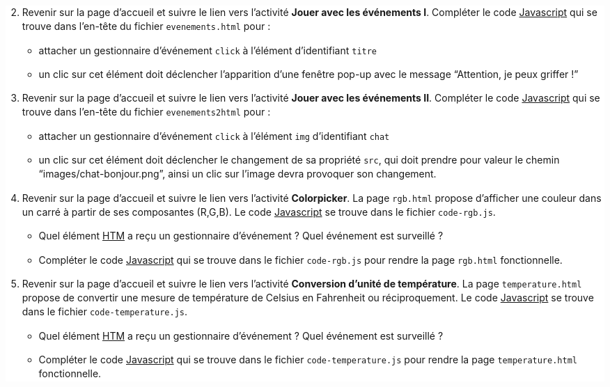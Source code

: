 2.  Revenir sur la page d’accueil et suivre le lien vers l’activité
    **Jouer avec les événements I**. Compléter le code
    [Javascript](https://developer.mozilla.org/fr/docs/Glossaire/JavaScript)
    qui se trouve dans l’en-tête du fichier `evenements.html` pour :
    
      - attacher un gestionnaire d’événement `click` à l’élément
        d’identifiant `titre`
    
      - un clic sur cet élément doit déclencher l’apparition d’une
        fenêtre pop-up avec le message “Attention, je peux griffer \!”

3.  Revenir sur la page d’accueil et suivre le lien vers l’activité
    **Jouer avec les événements II**. Compléter le code
    [Javascript](https://developer.mozilla.org/fr/docs/Glossaire/JavaScript)
    qui se trouve dans l’en-tête du fichier `evenements2html` pour :
    
      - attacher un gestionnaire d’événement `click` à l’élément `img`
        d’identifiant `chat`
    
      - un clic sur cet élément doit déclencher le changement de sa
        propriété `src`, qui doit prendre pour valeur le chemin
        “images/chat-bonjour.png”, ainsi un clic sur l’image devra
        provoquer son changement.

4.  Revenir sur la page d’accueil et suivre le lien vers l’activité
    **Colorpicker**. La page `rgb.html` propose d’afficher une couleur
    dans un carré à partir de ses composantes (R,G,B). Le code
    [Javascript](https://developer.mozilla.org/fr/docs/Glossaire/JavaScript)
    se trouve dans le fichier `code-rgb.js`.
    
      - Quel élément
        [HTM](https://developer.mozilla.org/fr/docs/Glossaire/HTML) a
        reçu un gestionnaire d’événement ? Quel événement est surveillé
        ?
    
      - Compléter le code
        [Javascript](https://developer.mozilla.org/fr/docs/Glossaire/JavaScript)
        qui se trouve dans le fichier `code-rgb.js` pour rendre la page
        `rgb.html` fonctionnelle.

5.  Revenir sur la page d’accueil et suivre le lien vers l’activité
    **Conversion d’unité de température**. La page `temperature.html`
    propose de convertir une mesure de température de Celsius en
    Fahrenheit ou réciproquement. Le code
    [Javascript](https://developer.mozilla.org/fr/docs/Glossaire/JavaScript)
    se trouve dans le fichier `code-temperature.js`.
    
      - Quel élément
        [HTM](https://developer.mozilla.org/fr/docs/Glossaire/HTML) a
        reçu un gestionnaire d’événement ? Quel événement est surveillé
        ?
    
      - Compléter le code
        [Javascript](https://developer.mozilla.org/fr/docs/Glossaire/JavaScript)
        qui se trouve dans le fichier `code-temperature.js` pour rendre
        la page `temperature.html` fonctionnelle.
